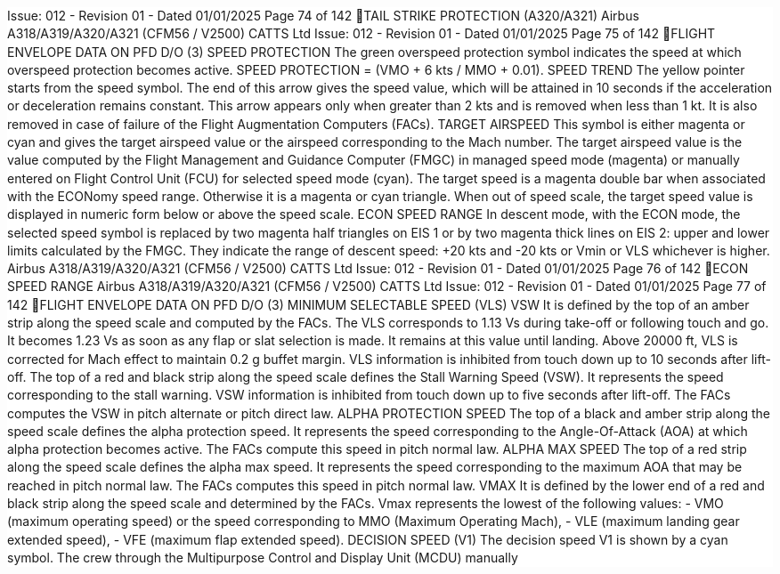 Issue: 012 - Revision 01 - Dated 01/01/2025 Page 74 of 142
TAIL STRIKE PROTECTION (A320/A321)
Airbus A318/A319/A320/A321 (CFM56 / V2500)
CATTS Ltd
Issue: 012 - Revision 01 - Dated 01/01/2025 Page 75 of 142
FLIGHT ENVELOPE DATA ON PFD D/O (3) SPEED PROTECTION The green overspeed
protection symbol indicates the speed at which overspeed protection
becomes active. SPEED PROTECTION = (VMO + 6 kts / MMO + 0.01).
SPEED TREND The yellow pointer starts from the speed symbol. The end of
this arrow gives the speed value, which will be attained in 10 seconds
if the acceleration or deceleration remains constant. This arrow appears
only when greater than 2 kts and is removed when less than 1 kt. It is
also removed in case of failure of the Flight Augmentation Computers
(FACs).
TARGET AIRSPEED This symbol is either magenta or cyan and gives the
target airspeed value or the airspeed corresponding to the Mach number.
The target airspeed value is the value computed by the Flight Management
and Guidance Computer (FMGC) in managed speed mode (magenta) or manually
entered on Flight Control Unit (FCU) for selected speed mode (cyan). The
target speed is a magenta double bar when associated with the ECONomy
speed range. Otherwise it is a magenta or cyan triangle. When out of
speed scale, the target speed value is displayed in numeric form below
or above the speed scale.
ECON SPEED RANGE In descent mode, with the ECON mode, the selected speed
symbol is replaced by two magenta half triangles on EIS 1 or by two
magenta thick lines on EIS 2: upper and lower limits calculated by the
FMGC. They indicate the range of descent speed: +20 kts and -20 kts or
Vmin or VLS whichever is higher.
Airbus A318/A319/A320/A321 (CFM56 / V2500)
CATTS Ltd
Issue: 012 - Revision 01 - Dated 01/01/2025 Page 76 of 142
ECON SPEED RANGE
Airbus A318/A319/A320/A321 (CFM56 / V2500)
CATTS Ltd
Issue: 012 - Revision 01 - Dated 01/01/2025 Page 77 of 142
FLIGHT ENVELOPE DATA ON PFD D/O (3) MINIMUM SELECTABLE SPEED (VLS)
VSW
It is defined by the top of an amber strip along the speed scale and
computed by the FACs. The VLS corresponds to 1.13 Vs during take-off or
following touch and go. It becomes 1.23 Vs as soon as any flap or slat
selection is made. It remains at this value until landing. Above 20000
ft, VLS is corrected for Mach effect to maintain 0.2 g buffet margin.
VLS information is inhibited from touch down up to 10 seconds after
lift-off.
The top of a red and black strip along the speed scale defines the Stall
Warning Speed (VSW). It represents the speed corresponding to the stall
warning. VSW information is inhibited from touch down up to five seconds
after lift-off. The FACs computes the VSW in pitch alternate or pitch
direct law.
ALPHA PROTECTION SPEED The top of a black and amber strip along the
speed scale defines the alpha protection speed. It represents the speed
corresponding to the Angle-Of-Attack (AOA) at which alpha protection
becomes active. The FACs compute this speed in pitch normal law.
ALPHA MAX SPEED The top of a red strip along the speed scale defines the
alpha max speed. It represents the speed corresponding to the maximum
AOA that may be reached in pitch normal law. The FACs computes this
speed in pitch normal law.
VMAX It is defined by the lower end of a red and black strip along the
speed scale and determined by the FACs. Vmax represents the lowest of
the following values: - VMO (maximum operating speed) or the speed
corresponding to MMO (Maximum Operating Mach), - VLE (maximum landing
gear extended speed), - VFE (maximum flap extended speed).
DECISION SPEED (V1) The decision speed V1 is shown by a cyan symbol. The
crew through the Multipurpose Control and Display Unit (MCDU) manually